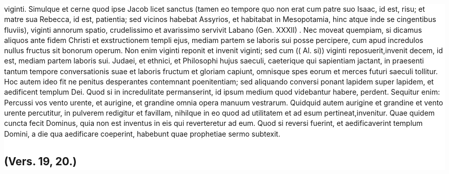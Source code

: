 viginti. Simulque et cerne quod ipse Jacob licet sanctus (tamen eo tempore quo non erat cum patre suo Isaac, id est, risu; et matre sua Rebecca, id est, patientia; sed vicinos habebat Assyrios, et habitabat in Mesopotamia, hinc atque inde se cingentibus fluviis), viginti annorum spatio, crudelissimo et avarissimo servivit Labano  (Gen. XXXII) . Nec moveat    quempiam, si dicamus aliquos ante fidem Christi et exstructionem templi ejus, mediam partem se laboris sui posse percipere, cum apud incredulos nullus fructus sit bonorum operum. Non enim viginti reponit et invenit viginti; sed cum (( Al. si)) viginti reposuerit,invenit decem, id est, mediam partem laboris sui. Judaei, et ethnici, et Philosophi hujus saeculi, caeterique qui sapientiam jactant, in praesenti tantum tempore conversationis suae et laboris fructum et gloriam capiunt, omnisque spes eorum et merces futuri saeculi tollitur. Hoc autem ideo fit ne penitus desperantes contemnant poenitentiam; sed aliquando conversi ponant lapidem super lapidem, et aedificent templum Dei. Quod si in incredulitate permanserint, id ipsum medium quod videbantur habere, perdent. Sequitur enim: Percussi vos vento urente, et  aurigine, et grandine omnia opera manuum vestrarum. Quidquid autem aurigine et grandine et vento urente percutitur, in pulverem redigitur et favillam, nihilque in eo quod ad utilitatem et ad esum pertineat,invenitur. Quae quidem cuncta fecit Dominus, quia non est inventus in eis qui reverteretur ad eum. Quod si reversi fuerint, et aedificaverint templum Domini, a die qua aedificare coeperint, habebunt quae prophetiae sermo subtexit.

<h2 id='tocuniq20'>(Vers. 19, 20.)</h2>
